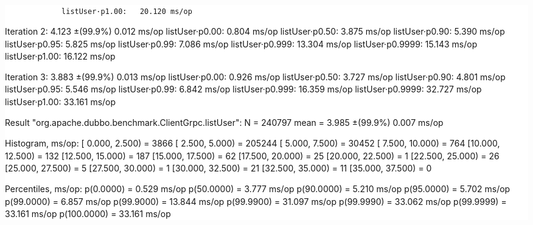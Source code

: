                  listUser·p1.00:   20.120 ms/op

Iteration   2: 4.123 ±(99.9%) 0.012 ms/op
                 listUser·p0.00:   0.804 ms/op
                 listUser·p0.50:   3.875 ms/op
                 listUser·p0.90:   5.390 ms/op
                 listUser·p0.95:   5.825 ms/op
                 listUser·p0.99:   7.086 ms/op
                 listUser·p0.999:  13.304 ms/op
                 listUser·p0.9999: 15.143 ms/op
                 listUser·p1.00:   16.122 ms/op

Iteration   3: 3.883 ±(99.9%) 0.013 ms/op
                 listUser·p0.00:   0.926 ms/op
                 listUser·p0.50:   3.727 ms/op
                 listUser·p0.90:   4.801 ms/op
                 listUser·p0.95:   5.546 ms/op
                 listUser·p0.99:   6.842 ms/op
                 listUser·p0.999:  16.359 ms/op
                 listUser·p0.9999: 32.727 ms/op
                 listUser·p1.00:   33.161 ms/op



Result "org.apache.dubbo.benchmark.ClientGrpc.listUser":
  N = 240797
  mean =      3.985 ±(99.9%) 0.007 ms/op

  Histogram, ms/op:
    [ 0.000,  2.500) = 3866 
    [ 2.500,  5.000) = 205244 
    [ 5.000,  7.500) = 30452 
    [ 7.500, 10.000) = 764 
    [10.000, 12.500) = 132 
    [12.500, 15.000) = 187 
    [15.000, 17.500) = 62 
    [17.500, 20.000) = 25 
    [20.000, 22.500) = 1 
    [22.500, 25.000) = 26 
    [25.000, 27.500) = 5 
    [27.500, 30.000) = 1 
    [30.000, 32.500) = 21 
    [32.500, 35.000) = 11 
    [35.000, 37.500) = 0 

  Percentiles, ms/op:
      p(0.0000) =      0.529 ms/op
     p(50.0000) =      3.777 ms/op
     p(90.0000) =      5.210 ms/op
     p(95.0000) =      5.702 ms/op
     p(99.0000) =      6.857 ms/op
     p(99.9000) =     13.844 ms/op
     p(99.9900) =     31.097 ms/op
     p(99.9990) =     33.062 ms/op
     p(99.9999) =     33.161 ms/op
    p(100.0000) =     33.161 ms/op

